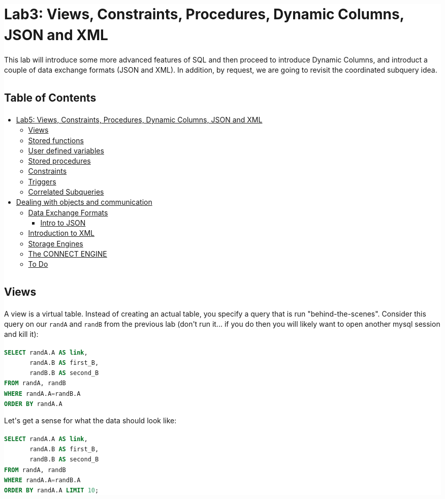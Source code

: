 # Lab3: Views, Constraints, Procedures, Dynamic Columns, JSON and XML

This lab will introduce some more advanced features of SQL and then proceed to introduce Dynamic Columns, and introduct a couple of data exchange formats (JSON and XML).  In addition, by request, we are going to revisit the coordinated subquery idea.

## Table of Contents

- [Lab5: Views, Constraints, Procedures, Dynamic Columns, JSON and XML](#lab5-views-constraints-procedures-dynamic-columns-json-and-xml)
  - [Views](#views)
  - [Stored functions](#stored-functions)
  - [User defined variables](#user-defined-variables)
  - [Stored procedures](#stored-procedures)
  - [Constraints](#constraints)
  - [Triggers](#triggers)
  - [Correlated Subqueries](#correlated-subqueries)
- [Dealing with objects and communication](#dealing-with-objects-and-communication)
  - [Data Exchange Formats](#data-exchange-formats)
    - [Intro to JSON](#intro-to-json)
  - [Introduction to XML](#introduction-to-xml)
  - [Storage Engines](#storage-engines)
  - [The CONNECT ENGINE](#the-connect-engine)
  - [To Do](#to-do)


## Views

A view is a virtual table. Instead of creating an actual table, you specify a query that is run "behind-the-scenes".
Consider this query on our `randA` and `randB` from the previous lab (don't run it... if you do then you will likely want to open another mysql session and kill it):

```sql
SELECT randA.A AS link, 
       randA.B AS first_B,
       randB.B AS second_B 
FROM randA, randB 
WHERE randA.A=randB.A 
ORDER BY randA.A 
```

Let's get a sense for what the data should look like:

```sql
SELECT randA.A AS link, 
       randA.B AS first_B,
       randB.B AS second_B 
FROM randA, randB 
WHERE randA.A=randB.A 
ORDER BY randA.A LIMIT 10;
```
